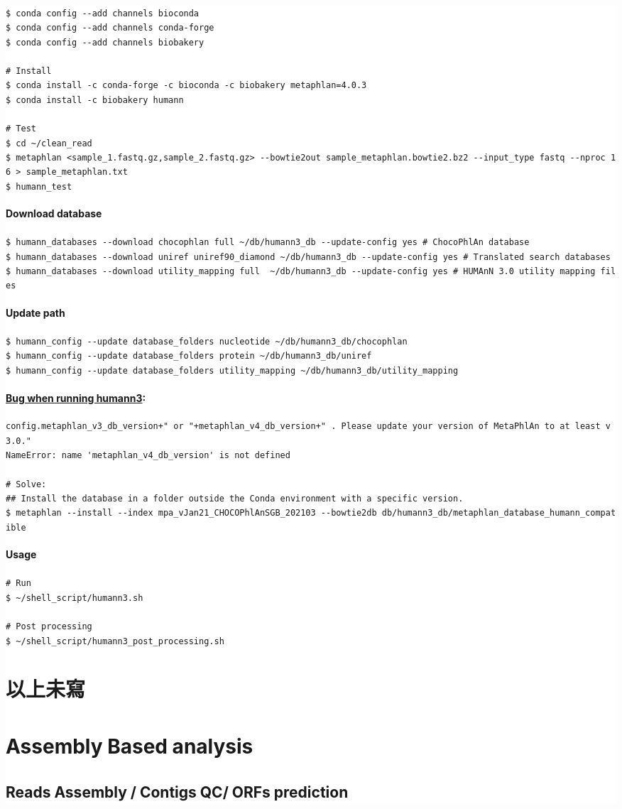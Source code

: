 ```
$ conda config --add channels bioconda
$ conda config --add channels conda-forge
$ conda config --add channels biobakery

# Install
$ conda install -c conda-forge -c bioconda -c biobakery metaphlan=4.0.3
$ conda install -c biobakery humann

# Test
$ cd ~/clean_read
$ metaphlan <sample_1.fastq.gz,sample_2.fastq.gz> --bowtie2out sample_metaphlan.bowtie2.bz2 --input_type fastq --nproc 16 > sample_metaphlan.txt
$ humann_test
```
#### Download database
```
$ humann_databases --download chocophlan full ~/db/humann3_db --update-config yes # ChocoPhlAn database
$ humann_databases --download uniref uniref90_diamond ~/db/humann3_db --update-config yes # Translated search databases
$ humann_databases --download utility_mapping full  ~/db/humann3_db --update-config yes # HUMAnN 3.0 utility mapping files
```
#### Update path
```
$ humann_config --update database_folders nucleotide ~/db/humann3_db/chocophlan
$ humann_config --update database_folders protein ~/db/humann3_db/uniref
$ humann_config --update database_folders utility_mapping ~/db/humann3_db/utility_mapping
```
#### [Bug when running humann3](https://forum.biobakery.org/t/metaphlan-v4-0-2-and-huma-3-6-metaphlan-taxonomic-profile-provided-was-not-generated-with-the-expected-database/4296/22): 
```
config.metaphlan_v3_db_version+" or "+metaphlan_v4_db_version+" . Please update your version of MetaPhlAn to at least v3.0."
NameError: name 'metaphlan_v4_db_version' is not defined

# Solve:
## Install the database in a folder outside the Conda environment with a specific version.
$ metaphlan --install --index mpa_vJan21_CHOCOPhlAnSGB_202103 --bowtie2db db/humann3_db/metaphlan_database_humann_compatible
```
#### Usage
```
# Run
$ ~/shell_script/humann3.sh

# Post processing
$ ~/shell_script/humann3_post_processing.sh
```
# 以上未寫
# Assembly Based analysis
## Reads Assembly / Contigs QC/ ORFs prediction
